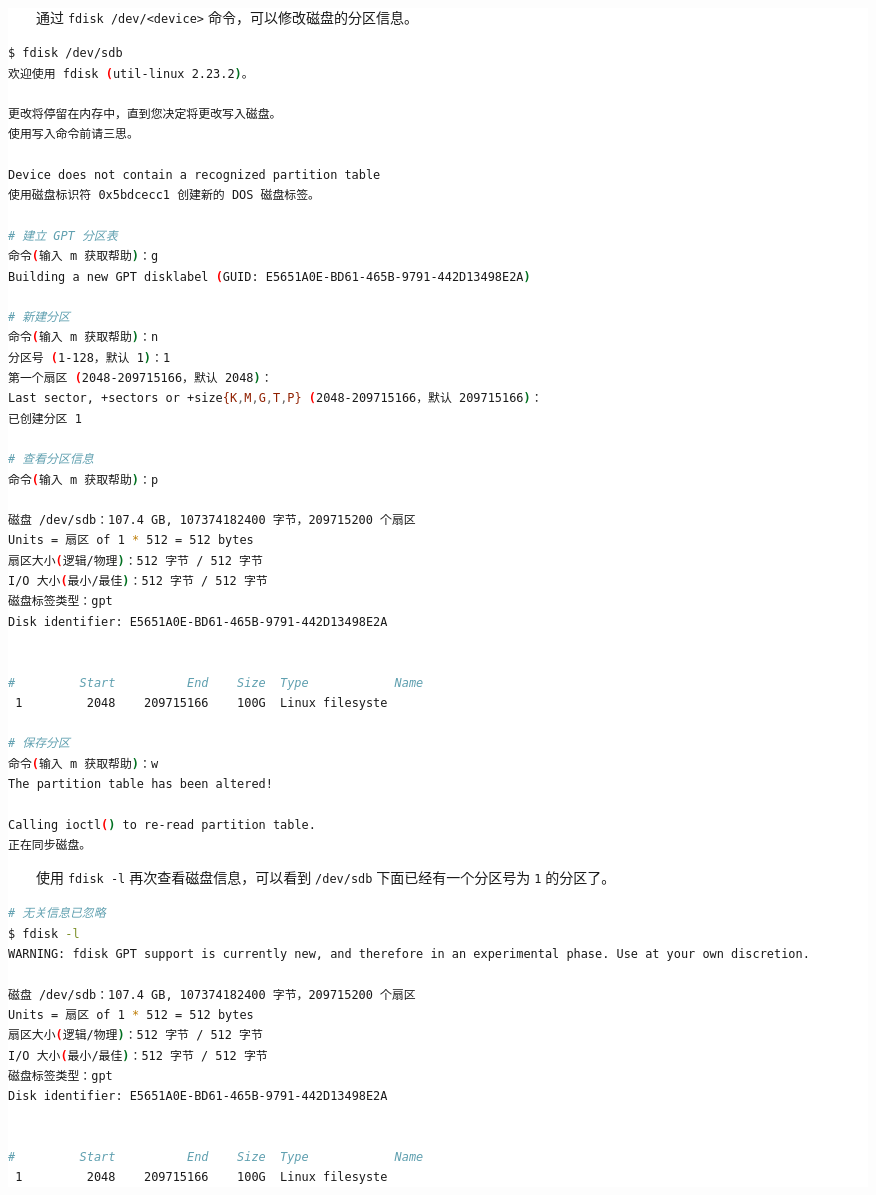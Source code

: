 &emsp;&emsp;通过 `fdisk /dev/<device>` 命令，可以修改磁盘的分区信息。

```bash
$ fdisk /dev/sdb
欢迎使用 fdisk (util-linux 2.23.2)。

更改将停留在内存中，直到您决定将更改写入磁盘。
使用写入命令前请三思。

Device does not contain a recognized partition table
使用磁盘标识符 0x5bdcecc1 创建新的 DOS 磁盘标签。

# 建立 GPT 分区表
命令(输入 m 获取帮助)：g
Building a new GPT disklabel (GUID: E5651A0E-BD61-465B-9791-442D13498E2A)

# 新建分区
命令(输入 m 获取帮助)：n
分区号 (1-128，默认 1)：1
第一个扇区 (2048-209715166，默认 2048)：
Last sector, +sectors or +size{K,M,G,T,P} (2048-209715166，默认 209715166)：
已创建分区 1

# 查看分区信息
命令(输入 m 获取帮助)：p

磁盘 /dev/sdb：107.4 GB, 107374182400 字节，209715200 个扇区
Units = 扇区 of 1 * 512 = 512 bytes
扇区大小(逻辑/物理)：512 字节 / 512 字节
I/O 大小(最小/最佳)：512 字节 / 512 字节
磁盘标签类型：gpt
Disk identifier: E5651A0E-BD61-465B-9791-442D13498E2A


#         Start          End    Size  Type            Name
 1         2048    209715166    100G  Linux filesyste 

# 保存分区
命令(输入 m 获取帮助)：w
The partition table has been altered!

Calling ioctl() to re-read partition table.
正在同步磁盘。
```

&emsp;&emsp;使用 `fdisk -l` 再次查看磁盘信息，可以看到 `/dev/sdb` 下面已经有一个分区号为 `1` 的分区了。

```bash
# 无关信息已忽略
$ fdisk -l
WARNING: fdisk GPT support is currently new, and therefore in an experimental phase. Use at your own discretion.

磁盘 /dev/sdb：107.4 GB, 107374182400 字节，209715200 个扇区
Units = 扇区 of 1 * 512 = 512 bytes
扇区大小(逻辑/物理)：512 字节 / 512 字节
I/O 大小(最小/最佳)：512 字节 / 512 字节
磁盘标签类型：gpt
Disk identifier: E5651A0E-BD61-465B-9791-442D13498E2A


#         Start          End    Size  Type            Name
 1         2048    209715166    100G  Linux filesyste 
```
